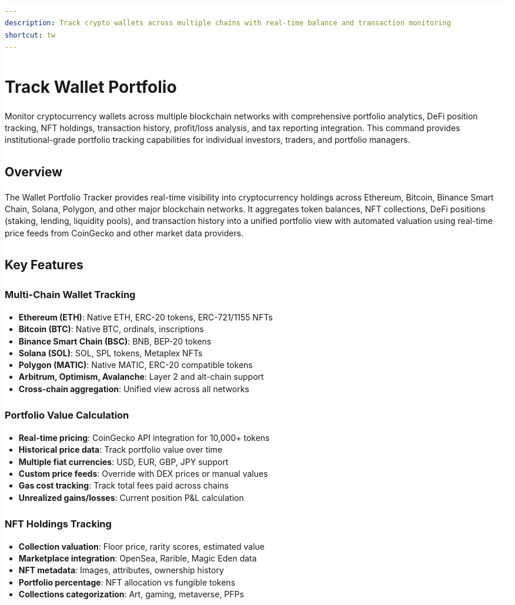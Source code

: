 ```yaml
---
description: Track crypto wallets across multiple chains with real-time balance and transaction monitoring
shortcut: tw
---
```


# Track Wallet Portfolio

Monitor cryptocurrency wallets across multiple blockchain networks with comprehensive portfolio analytics, DeFi position tracking, NFT holdings, transaction history, profit/loss analysis, and tax reporting integration. This command provides institutional-grade portfolio tracking capabilities for individual investors, traders, and portfolio managers.

## Overview

The Wallet Portfolio Tracker provides real-time visibility into cryptocurrency holdings across Ethereum, Bitcoin, Binance Smart Chain, Solana, Polygon, and other major blockchain networks. It aggregates token balances, NFT collections, DeFi positions (staking, lending, liquidity pools), and transaction history into a unified portfolio view with automated valuation using real-time price feeds from CoinGecko and other market data providers.

## Key Features

### Multi-Chain Wallet Tracking
- **Ethereum (ETH)**: Native ETH, ERC-20 tokens, ERC-721/1155 NFTs
- **Bitcoin (BTC)**: Native BTC, ordinals, inscriptions
- **Binance Smart Chain (BSC)**: BNB, BEP-20 tokens
- **Solana (SOL)**: SOL, SPL tokens, Metaplex NFTs
- **Polygon (MATIC)**: Native MATIC, ERC-20 compatible tokens
- **Arbitrum, Optimism, Avalanche**: Layer 2 and alt-chain support
- **Cross-chain aggregation**: Unified view across all networks

### Portfolio Value Calculation
- **Real-time pricing**: CoinGecko API integration for 10,000+ tokens
- **Historical price data**: Track portfolio value over time
- **Multiple fiat currencies**: USD, EUR, GBP, JPY support
- **Custom price feeds**: Override with DEX prices or manual values
- **Gas cost tracking**: Track total fees paid across chains
- **Unrealized gains/losses**: Current position P&L calculation

### NFT Holdings Tracking
- **Collection valuation**: Floor price, rarity scores, estimated value
- **Marketplace integration**: OpenSea, Rarible, Magic Eden data
- **NFT metadata**: Images, attributes, ownership history
- **Portfolio percentage**: NFT allocation vs fungible tokens
- **Collections categorization**: Art, gaming, metaverse, PFPs
